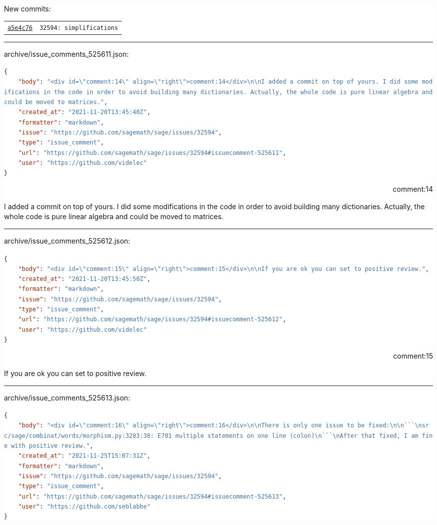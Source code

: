 <div id="comment:13"></div>

New commits:
<table><tr><td><a href="https://github.com/sagemath/sagetrac-mirror/commit/a5e4c76562db3650bc0e701f2068aac4b25112a5"><code>a5e4c76</code></a></td><td><code>32594: simplifications</code></td></tr></table>




---

archive/issue_comments_525611.json:
```json
{
    "body": "<div id=\"comment:14\" align=\"right\">comment:14</div>\n\nI added a commit on top of yours. I did some modifications in the code in order to avoid building many dictionaries. Actually, the whole code is pure linear algebra and could be moved to matrices.",
    "created_at": "2021-11-20T13:45:40Z",
    "formatter": "markdown",
    "issue": "https://github.com/sagemath/sage/issues/32594",
    "type": "issue_comment",
    "url": "https://github.com/sagemath/sage/issues/32594#issuecomment-525611",
    "user": "https://github.com/videlec"
}
```

<div id="comment:14" align="right">comment:14</div>

I added a commit on top of yours. I did some modifications in the code in order to avoid building many dictionaries. Actually, the whole code is pure linear algebra and could be moved to matrices.



---

archive/issue_comments_525612.json:
```json
{
    "body": "<div id=\"comment:15\" align=\"right\">comment:15</div>\n\nIf you are ok you can set to positive review.",
    "created_at": "2021-11-20T13:45:50Z",
    "formatter": "markdown",
    "issue": "https://github.com/sagemath/sage/issues/32594",
    "type": "issue_comment",
    "url": "https://github.com/sagemath/sage/issues/32594#issuecomment-525612",
    "user": "https://github.com/videlec"
}
```

<div id="comment:15" align="right">comment:15</div>

If you are ok you can set to positive review.



---

archive/issue_comments_525613.json:
```json
{
    "body": "<div id=\"comment:16\" align=\"right\">comment:16</div>\n\nThere is only one issue to be fixed:\n\n```\nsrc/sage/combinat/words/morphism.py:3283:38: E701 multiple statements on one line (colon)\n```\nAfter that fixed, I am fine with positive review.",
    "created_at": "2021-11-25T15:07:31Z",
    "formatter": "markdown",
    "issue": "https://github.com/sagemath/sage/issues/32594",
    "type": "issue_comment",
    "url": "https://github.com/sagemath/sage/issues/32594#issuecomment-525613",
    "user": "https://github.com/seblabbe"
}
```
